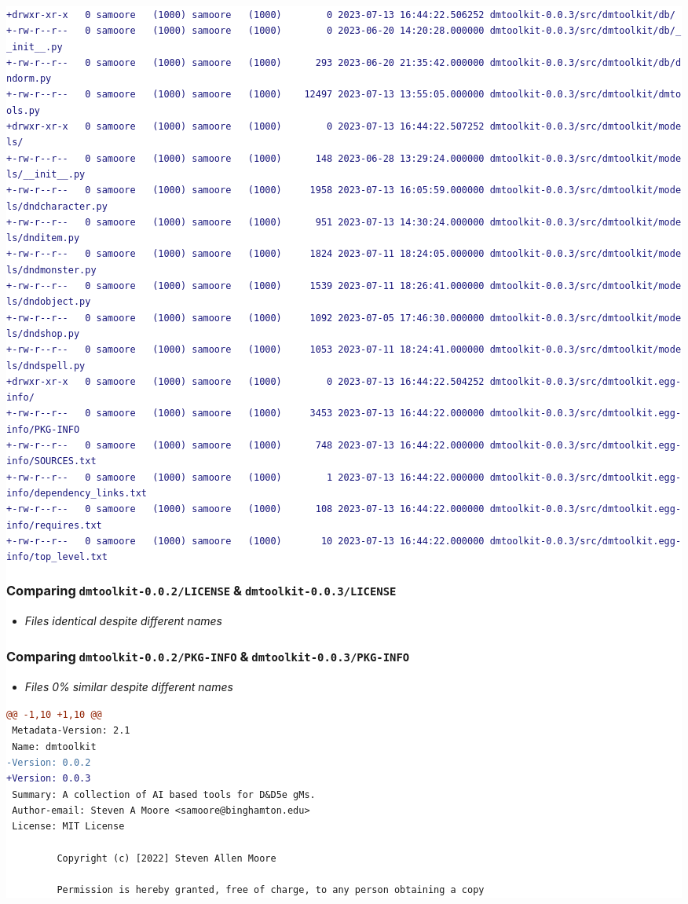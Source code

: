 ```diff
+drwxr-xr-x   0 samoore   (1000) samoore   (1000)        0 2023-07-13 16:44:22.506252 dmtoolkit-0.0.3/src/dmtoolkit/db/
+-rw-r--r--   0 samoore   (1000) samoore   (1000)        0 2023-06-20 14:20:28.000000 dmtoolkit-0.0.3/src/dmtoolkit/db/__init__.py
+-rw-r--r--   0 samoore   (1000) samoore   (1000)      293 2023-06-20 21:35:42.000000 dmtoolkit-0.0.3/src/dmtoolkit/db/dndorm.py
+-rw-r--r--   0 samoore   (1000) samoore   (1000)    12497 2023-07-13 13:55:05.000000 dmtoolkit-0.0.3/src/dmtoolkit/dmtools.py
+drwxr-xr-x   0 samoore   (1000) samoore   (1000)        0 2023-07-13 16:44:22.507252 dmtoolkit-0.0.3/src/dmtoolkit/models/
+-rw-r--r--   0 samoore   (1000) samoore   (1000)      148 2023-06-28 13:29:24.000000 dmtoolkit-0.0.3/src/dmtoolkit/models/__init__.py
+-rw-r--r--   0 samoore   (1000) samoore   (1000)     1958 2023-07-13 16:05:59.000000 dmtoolkit-0.0.3/src/dmtoolkit/models/dndcharacter.py
+-rw-r--r--   0 samoore   (1000) samoore   (1000)      951 2023-07-13 14:30:24.000000 dmtoolkit-0.0.3/src/dmtoolkit/models/dnditem.py
+-rw-r--r--   0 samoore   (1000) samoore   (1000)     1824 2023-07-11 18:24:05.000000 dmtoolkit-0.0.3/src/dmtoolkit/models/dndmonster.py
+-rw-r--r--   0 samoore   (1000) samoore   (1000)     1539 2023-07-11 18:26:41.000000 dmtoolkit-0.0.3/src/dmtoolkit/models/dndobject.py
+-rw-r--r--   0 samoore   (1000) samoore   (1000)     1092 2023-07-05 17:46:30.000000 dmtoolkit-0.0.3/src/dmtoolkit/models/dndshop.py
+-rw-r--r--   0 samoore   (1000) samoore   (1000)     1053 2023-07-11 18:24:41.000000 dmtoolkit-0.0.3/src/dmtoolkit/models/dndspell.py
+drwxr-xr-x   0 samoore   (1000) samoore   (1000)        0 2023-07-13 16:44:22.504252 dmtoolkit-0.0.3/src/dmtoolkit.egg-info/
+-rw-r--r--   0 samoore   (1000) samoore   (1000)     3453 2023-07-13 16:44:22.000000 dmtoolkit-0.0.3/src/dmtoolkit.egg-info/PKG-INFO
+-rw-r--r--   0 samoore   (1000) samoore   (1000)      748 2023-07-13 16:44:22.000000 dmtoolkit-0.0.3/src/dmtoolkit.egg-info/SOURCES.txt
+-rw-r--r--   0 samoore   (1000) samoore   (1000)        1 2023-07-13 16:44:22.000000 dmtoolkit-0.0.3/src/dmtoolkit.egg-info/dependency_links.txt
+-rw-r--r--   0 samoore   (1000) samoore   (1000)      108 2023-07-13 16:44:22.000000 dmtoolkit-0.0.3/src/dmtoolkit.egg-info/requires.txt
+-rw-r--r--   0 samoore   (1000) samoore   (1000)       10 2023-07-13 16:44:22.000000 dmtoolkit-0.0.3/src/dmtoolkit.egg-info/top_level.txt
```

### Comparing `dmtoolkit-0.0.2/LICENSE` & `dmtoolkit-0.0.3/LICENSE`

 * *Files identical despite different names*

### Comparing `dmtoolkit-0.0.2/PKG-INFO` & `dmtoolkit-0.0.3/PKG-INFO`

 * *Files 0% similar despite different names*

```diff
@@ -1,10 +1,10 @@
 Metadata-Version: 2.1
 Name: dmtoolkit
-Version: 0.0.2
+Version: 0.0.3
 Summary: A collection of AI based tools for D&D5e gMs.
 Author-email: Steven A Moore <samoore@binghamton.edu>
 License: MIT License
         
         Copyright (c) [2022] Steven Allen Moore
         
         Permission is hereby granted, free of charge, to any person obtaining a copy
```
